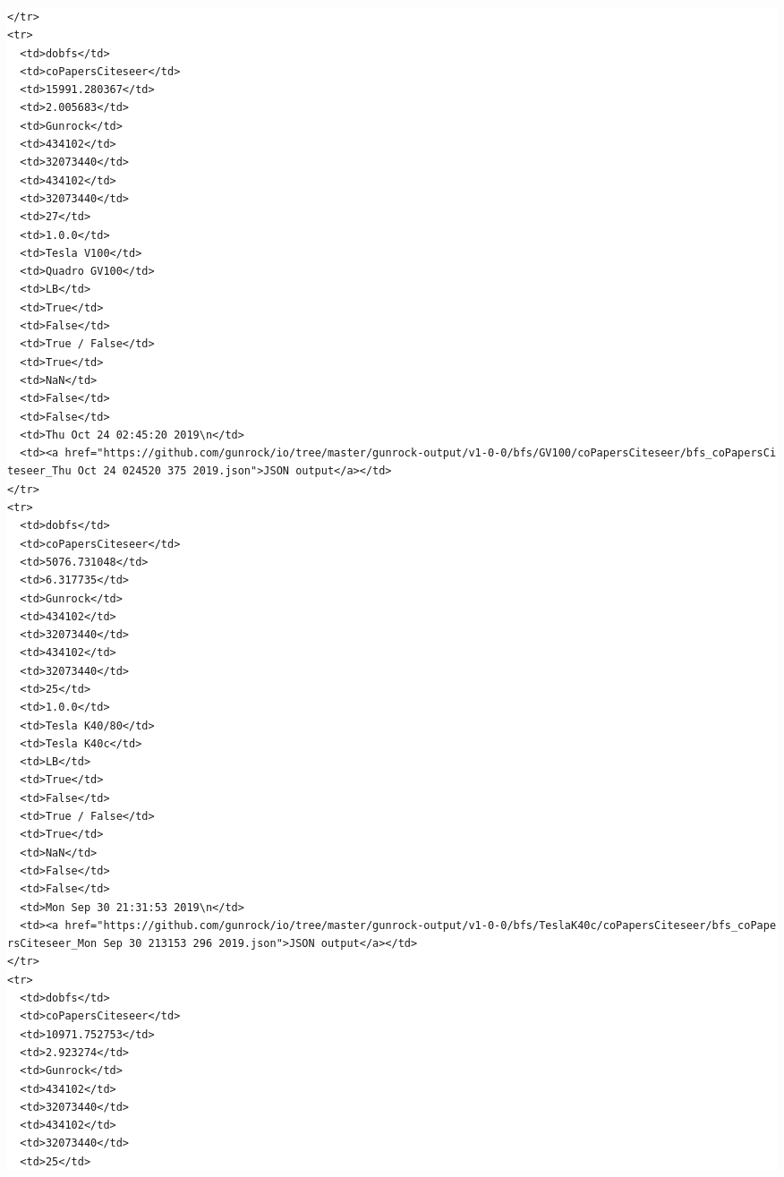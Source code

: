     </tr>
    <tr>
      <td>dobfs</td>
      <td>coPapersCiteseer</td>
      <td>15991.280367</td>
      <td>2.005683</td>
      <td>Gunrock</td>
      <td>434102</td>
      <td>32073440</td>
      <td>434102</td>
      <td>32073440</td>
      <td>27</td>
      <td>1.0.0</td>
      <td>Tesla V100</td>
      <td>Quadro GV100</td>
      <td>LB</td>
      <td>True</td>
      <td>False</td>
      <td>True / False</td>
      <td>True</td>
      <td>NaN</td>
      <td>False</td>
      <td>False</td>
      <td>Thu Oct 24 02:45:20 2019\n</td>
      <td><a href="https://github.com/gunrock/io/tree/master/gunrock-output/v1-0-0/bfs/GV100/coPapersCiteseer/bfs_coPapersCiteseer_Thu Oct 24 024520 375 2019.json">JSON output</a></td>
    </tr>
    <tr>
      <td>dobfs</td>
      <td>coPapersCiteseer</td>
      <td>5076.731048</td>
      <td>6.317735</td>
      <td>Gunrock</td>
      <td>434102</td>
      <td>32073440</td>
      <td>434102</td>
      <td>32073440</td>
      <td>25</td>
      <td>1.0.0</td>
      <td>Tesla K40/80</td>
      <td>Tesla K40c</td>
      <td>LB</td>
      <td>True</td>
      <td>False</td>
      <td>True / False</td>
      <td>True</td>
      <td>NaN</td>
      <td>False</td>
      <td>False</td>
      <td>Mon Sep 30 21:31:53 2019\n</td>
      <td><a href="https://github.com/gunrock/io/tree/master/gunrock-output/v1-0-0/bfs/TeslaK40c/coPapersCiteseer/bfs_coPapersCiteseer_Mon Sep 30 213153 296 2019.json">JSON output</a></td>
    </tr>
    <tr>
      <td>dobfs</td>
      <td>coPapersCiteseer</td>
      <td>10971.752753</td>
      <td>2.923274</td>
      <td>Gunrock</td>
      <td>434102</td>
      <td>32073440</td>
      <td>434102</td>
      <td>32073440</td>
      <td>25</td>